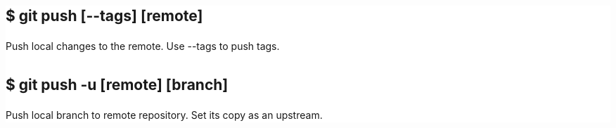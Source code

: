 ## $ git push [--tags] [remote]
Push local changes to the remote. Use --tags to push tags.
## $ git push -u [remote] [branch]
Push local branch to remote repository. Set its copy as an upstream.

